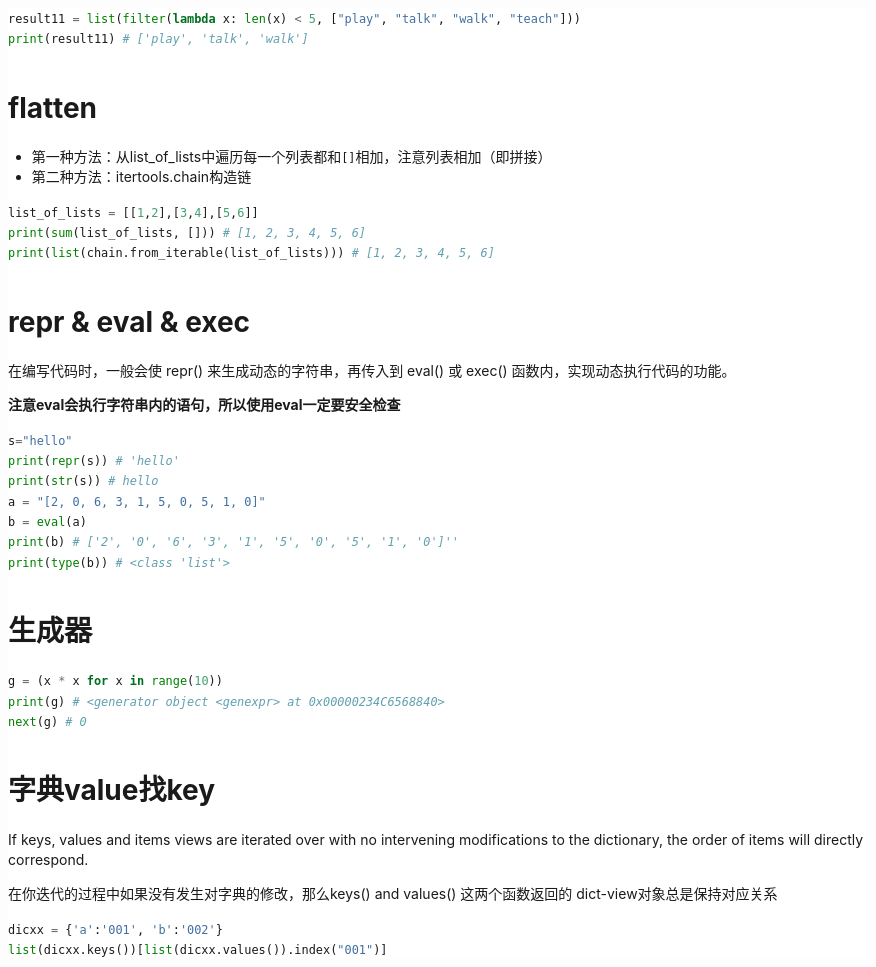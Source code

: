 ```python
result11 = list(filter(lambda x: len(x) < 5, ["play", "talk", "walk", "teach"]))
print(result11) # ['play', 'talk', 'walk']
```

# flatten

- 第一种方法：从list_of_lists中遍历每一个列表都和`[]`相加，注意列表相加（即拼接）
- 第二种方法：itertools.chain构造链

```python
list_of_lists = [[1,2],[3,4],[5,6]]
print(sum(list_of_lists, [])) # [1, 2, 3, 4, 5, 6]
print(list(chain.from_iterable(list_of_lists))) # [1, 2, 3, 4, 5, 6]
```

# repr & eval & exec

在编写代码时，一般会使 repr() 来生成动态的字符串，再传入到 eval() 或 exec() 函数内，实现动态执行代码的功能。

**注意eval会执行字符串内的语句，所以使用eval一定要安全检查**


```python
s="hello" 
print(repr(s)) # 'hello'
print(str(s)) # hello
a = "[2, 0, 6, 3, 1, 5, 0, 5, 1, 0]"
b = eval(a)
print(b) # ['2', '0', '6', '3', '1', '5', '0', '5', '1', '0']''
print(type(b)) # <class 'list'>
```

# 生成器

```python
g = (x * x for x in range(10))
print(g) # <generator object <genexpr> at 0x00000234C6568840>
next(g) # 0
```

# 字典value找key

If keys, values and items views are iterated over with no intervening modifications to the dictionary, the order of items will directly correspond.

在你迭代的过程中如果没有发生对字典的修改，那么keys() and values() 这两个函数返回的 dict-view对象总是保持对应关系


```python
dicxx = {'a':'001', 'b':'002'}
list(dicxx.keys())[list(dicxx.values()).index("001")]
```

